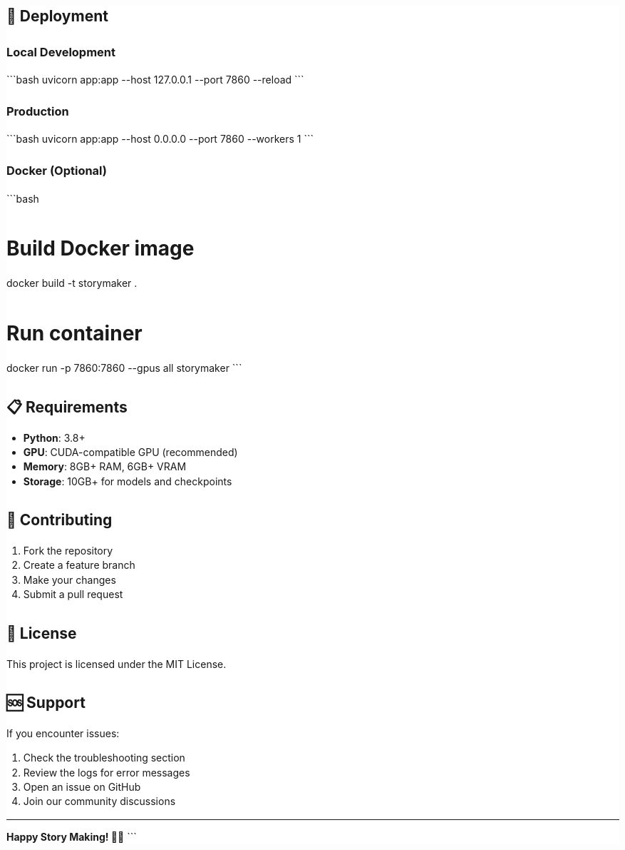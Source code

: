## 🚀 Deployment

### Local Development
\`\`\`bash
uvicorn app:app --host 127.0.0.1 --port 7860 --reload
\`\`\`

### Production
\`\`\`bash
uvicorn app:app --host 0.0.0.0 --port 7860 --workers 1
\`\`\`

### Docker (Optional)
\`\`\`bash
# Build Docker image
docker build -t storymaker .

# Run container
docker run -p 7860:7860 --gpus all storymaker
\`\`\`

## 📋 Requirements

- **Python**: 3.8+
- **GPU**: CUDA-compatible GPU (recommended)
- **Memory**: 8GB+ RAM, 6GB+ VRAM
- **Storage**: 10GB+ for models and checkpoints

## 🤝 Contributing

1. Fork the repository
2. Create a feature branch
3. Make your changes
4. Submit a pull request

## 📄 License

This project is licensed under the MIT License.

## 🆘 Support

If you encounter issues:
1. Check the troubleshooting section
2. Review the logs for error messages
3. Open an issue on GitHub
4. Join our community discussions

---

**Happy Story Making! 🎨✨**
\`\`\`
